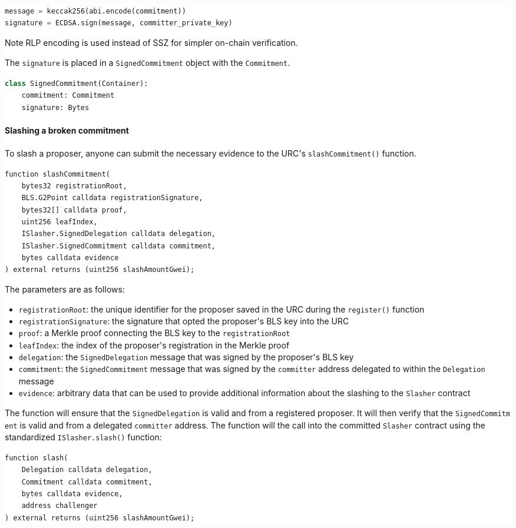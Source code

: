 ```python
message = keccak256(abi.encode(commitment))
signature = ECDSA.sign(message, committer_private_key)
```

Note RLP encoding is used instead of SSZ for simpler on-chain verification.

The `signature` is placed in a `SignedCommitment` object with the `Commitment`.

```python
class SignedCommitment(Container):
    commitment: Commitment
    signature: Bytes
```

#### Slashing a broken commitment
To slash a proposer, anyone can submit the necessary evidence to the URC's `slashCommitment()` function.
```Solidity
function slashCommitment(
    bytes32 registrationRoot,
    BLS.G2Point calldata registrationSignature,
    bytes32[] calldata proof,
    uint256 leafIndex,
    ISlasher.SignedDelegation calldata delegation,
    ISlasher.SignedCommitment calldata commitment,
    bytes calldata evidence
) external returns (uint256 slashAmountGwei);
```

The parameters are as follows:
- `registrationRoot`: the unique identifier for the proposer saved in the URC during the `register()` function
- `registrationSignature`: the signature that opted the proposer's BLS key into the URC
- `proof`: a Merkle proof connecting the BLS key to the `registrationRoot`
- `leafIndex`: the index of the proposer's registration in the Merkle proof
- `delegation`: the `SignedDelegation` message that was signed by the proposer's BLS key
- `commitment`: the `SignedCommitment` message that was signed by the `committer` address delegated to within the `Delegation` message
- `evidence`: arbitrary data that can be used to provide additional information about the slashing to the `Slasher` contract

The function will ensure that the `SignedDelegation` is valid and from a registered proposer. It will then verify that the `SignedCommitment` is valid and from a delegated `committer` address. The function will the call into the committed `Slasher` contract using the standardized `ISlasher.slash()` function:

```Solidity
function slash(
    Delegation calldata delegation,
    Commitment calldata commitment,
    bytes calldata evidence,
    address challenger
) external returns (uint256 slashAmountGwei);
```
